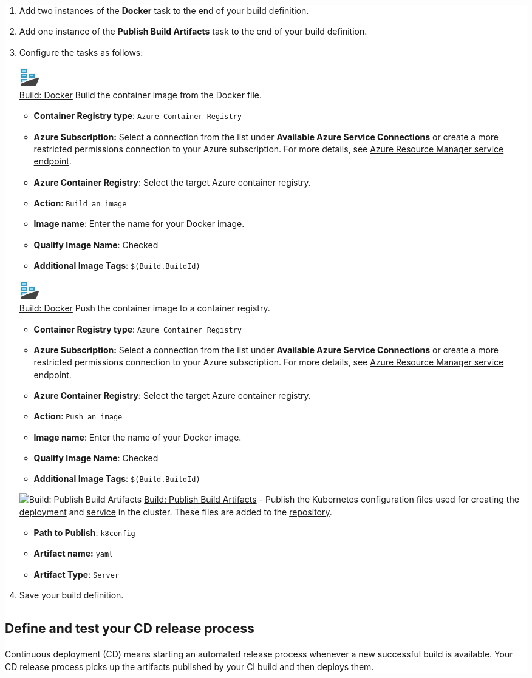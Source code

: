 1. Add two instances of the **Docker** task to the end of your build definition. 

1. Add one instance of the **Publish Build Artifacts** task to the end of your build definition.

1. Configure the tasks as follows:

   ![Build: Docker](../../../steps/deploy/_img/docker-icon.png)<br/>[Build: Docker](../../../steps/deploy/deploy-to-kubernetes.md) Build the container image from the Docker file.
   
   - **Container Registry type**: `Azure Container Registry`
   
   - **Azure Subscription:** Select a connection from the list under **Available Azure Service Connections** or create a more restricted permissions connection to your Azure subscription. For more details, see [Azure Resource Manager service endpoint](../../../concepts/library/service-endpoints.md#sep-azure-rm).
   
   - **Azure Container Registry**: Select the target Azure container registry.
   
   - **Action**: `Build an image`
   
   - **Image name**: Enter the name for your Docker image.
   
   - **Qualify Image Name**: Checked
   
   - **Additional Image Tags**: `$(Build.BuildId)`<p />
   
   ![Build: Docker](../../../steps/deploy/_img/docker-icon.png)<br/>[Build: Docker](../../../steps/deploy/deploy-to-kubernetes.md) Push the container image to a container registry.
   
   - **Container Registry type**: `Azure Container Registry`
   
   - **Azure Subscription:** Select a connection from the list under **Available Azure Service Connections** or create a more restricted permissions connection to your Azure subscription. For more details, see [Azure Resource Manager service endpoint](../../../concepts/library/service-endpoints.md#sep-azure-rm).
   
   - **Azure Container Registry**: Select the target Azure container registry.
   
   - **Action**: `Push an image`
   
   - **Image name**: Enter the name of your Docker image.
   
   - **Qualify Image Name**: Checked
   
   - **Additional Image Tags**: `$(Build.BuildId)`<p />
   
   ![Build: Publish Build Artifacts](../../../steps/build-release/_img/publish-build-artifacts.png) [Build: Publish Build Artifacts](../../../steps/deploy/deploy-to-kubernetes.md) - Publish the Kubernetes configuration files used for creating the [deployment](https://kubernetes.io/docs/concepts/workloads/controllers/deployment/) and [service](https://kubernetes.io/docs/concepts/services-networking/service/) in the cluster. These files are added to the [repository](https://github.com/azooinmyluggage/k8s-docker-core/tree/master/k8config).
   
   - **Path to Publish**: `k8config`
   
   - **Artifact name:** `yaml`
   
   - **Artifact Type**: `Server` <p />

1. Save your build definition.

<h2 id="cd">Define and test your CD release process</h2>

Continuous deployment (CD) means starting an automated release process whenever a new successful build is available.
Your CD release process picks up the artifacts published by your CI build and then deploys them.
